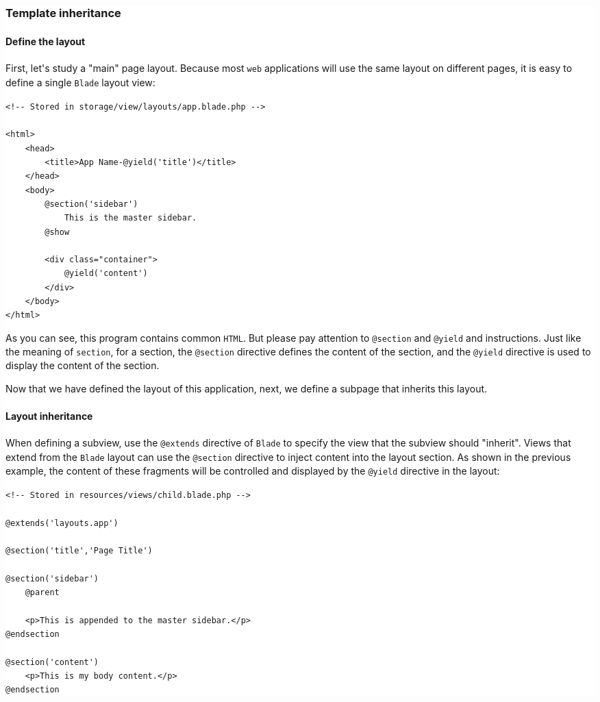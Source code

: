 ### Template inheritance

#### Define the layout

First, let's study a "main" page layout. Because most `web` applications will use the same layout on different pages, it is easy to define a single `Blade` layout view:

```blade
<!-- Stored in storage/view/layouts/app.blade.php -->

<html>
    <head>
        <title>App Name-@yield('title')</title>
    </head>
    <body>
        @section('sidebar')
            This is the master sidebar.
        @show

        <div class="container">
            @yield('content')
        </div>
    </body>
</html>
```

As you can see, this program contains common `HTML`. But please pay attention to `@section` and `@yield` and instructions. Just like the meaning of `section`, for a section, the `@section` directive defines the content of the section, and the `@yield` directive is used to display the content of the section.

Now that we have defined the layout of this application, next, we define a subpage that inherits this layout.

#### Layout inheritance

When defining a subview, use the `@extends` directive of `Blade` to specify the view that the subview should "inherit". Views that extend from the `Blade` layout can use the `@section` directive to inject content into the layout section.
As shown in the previous example, the content of these fragments will be controlled and displayed by the `@yield` directive in the layout:

```blade
<!-- Stored in resources/views/child.blade.php -->

@extends('layouts.app')

@section('title','Page Title')

@section('sidebar')
    @parent

    <p>This is appended to the master sidebar.</p>
@endsection

@section('content')
    <p>This is my body content.</p>
@endsection
```
